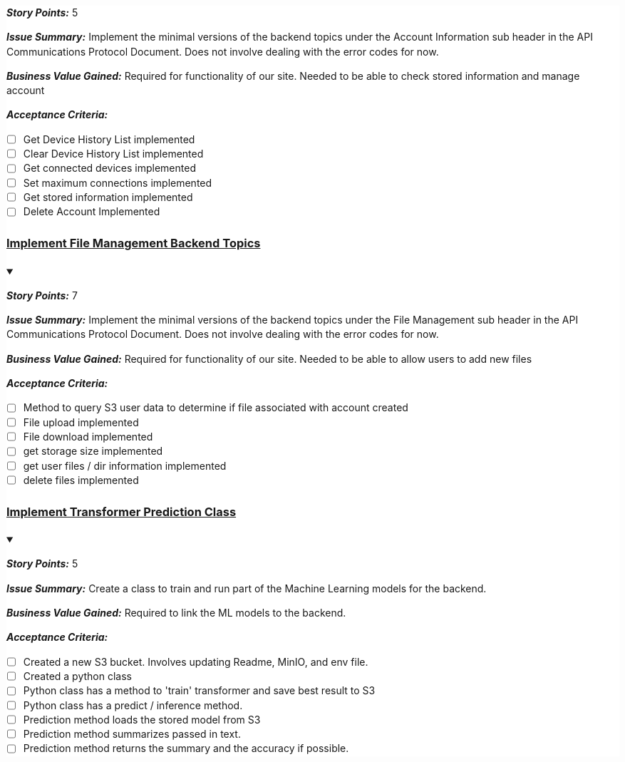 ***Story Points:*** $`5`$  

***Issue Summary:*** Implement the minimal versions of the backend topics under the Account Information sub header in the API Communications Protocol Document. Does not involve dealing with the error codes for now.

***Business Value Gained:*** Required for functionality of our site. Needed to be able to check stored information and manage account

***Acceptance Criteria:***  
- [ ] Get Device History List implemented
- [ ] Clear Device History List implemented
- [ ] Get connected devices implemented
- [ ] Set maximum connections implemented
- [ ] Get stored information implemented
- [ ] Delete Account Implemented
</details>

### [Implement File Management Backend Topics](#147)
<details open><summary></summary>

***Story Points:*** $`7`$  

***Issue Summary:*** Implement the minimal versions of the backend topics under the File Management sub header in the API Communications Protocol Document. Does not involve dealing with the error codes for now.

***Business Value Gained:*** Required for functionality of our site. Needed to be able to allow users to add new files

***Acceptance Criteria:***  
- [ ] Method to query S3 user data to determine if file associated with account created
- [ ] File upload implemented
- [ ] File download implemented
- [ ] get storage size implemented
- [ ] get user files / dir information implemented
- [ ] delete files implemented
</details>

### [Implement Transformer Prediction Class](#145)
<details open><summary></summary>

***Story Points:*** $`5`$  

***Issue Summary:*** Create a class to train and run part of the Machine Learning models for the backend.

***Business Value Gained:*** Required to link the ML models to the backend.

***Acceptance Criteria:***  
- [ ] Created a new S3 bucket. Involves updating Readme, MinIO, and env file.
- [ ] Created a python class
- [ ] Python class has a method to 'train' transformer and save best result to S3
- [ ] Python class has a predict / inference method.
- [ ] Prediction method loads the stored model from S3
- [ ] Prediction method summarizes passed in text.
- [ ] Prediction method returns the summary and the accuracy if possible.
</details>
